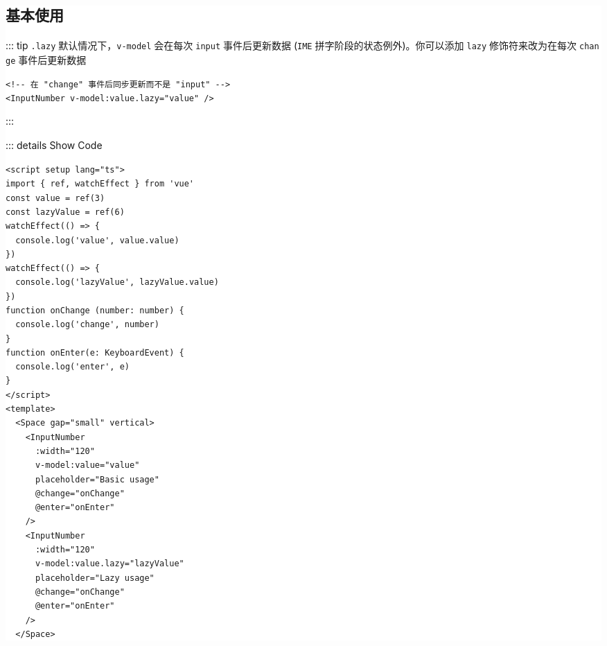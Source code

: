 ## 基本使用

::: tip `.lazy`
默认情况下，`v-model` 会在每次 `input` 事件后更新数据 (`IME` 拼字阶段的状态例外)。你可以添加 `lazy` 修饰符来改为在每次 `change` 事件后更新数据

```vue
<!-- 在 "change" 事件后同步更新而不是 "input" -->
<InputNumber v-model:value.lazy="value" />
```

:::

<Space gap="small" vertical>
  <InputNumber
    :width="120"
    v-model:value="value"
    placeholder="Basic usage"
    @change="onChange"
    @enter="onEnter"
  />
  <InputNumber
    :width="120"
    v-model:value.lazy="lazyValue"
    placeholder="Lazy usage"
    @change="onChange"
    @enter="onEnter"
  />
</Space>

::: details Show Code

```vue
<script setup lang="ts">
import { ref, watchEffect } from 'vue'
const value = ref(3)
const lazyValue = ref(6)
watchEffect(() => {
  console.log('value', value.value)
})
watchEffect(() => {
  console.log('lazyValue', lazyValue.value)
})
function onChange (number: number) {
  console.log('change', number)
}
function onEnter(e: KeyboardEvent) {
  console.log('enter', e)
}
</script>
<template>
  <Space gap="small" vertical>
    <InputNumber
      :width="120"
      v-model:value="value"
      placeholder="Basic usage"
      @change="onChange"
      @enter="onEnter"
    />
    <InputNumber
      :width="120"
      v-model:value.lazy="lazyValue"
      placeholder="Lazy usage"
      @change="onChange"
      @enter="onEnter"
    />
  </Space>
```